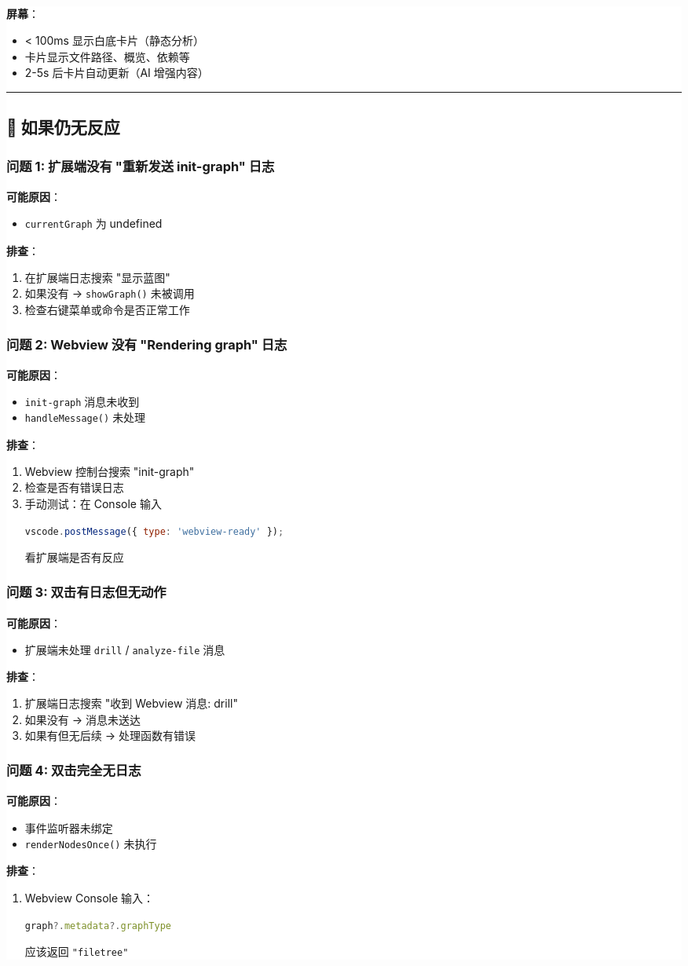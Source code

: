 **屏幕**：
- < 100ms 显示白底卡片（静态分析）
- 卡片显示文件路径、概览、依赖等
- 2-5s 后卡片自动更新（AI 增强内容）

---

## 🐛 如果仍无反应

### 问题 1: 扩展端没有 "重新发送 init-graph" 日志

**可能原因**：
- `currentGraph` 为 undefined

**排查**：
1. 在扩展端日志搜索 "显示蓝图"
2. 如果没有 → `showGraph()` 未被调用
3. 检查右键菜单或命令是否正常工作

### 问题 2: Webview 没有 "Rendering graph" 日志

**可能原因**：
- `init-graph` 消息未收到
- `handleMessage()` 未处理

**排查**：
1. Webview 控制台搜索 "init-graph"
2. 检查是否有错误日志
3. 手动测试：在 Console 输入
   ```javascript
   vscode.postMessage({ type: 'webview-ready' });
   ```
   看扩展端是否有反应

### 问题 3: 双击有日志但无动作

**可能原因**：
- 扩展端未处理 `drill` / `analyze-file` 消息

**排查**：
1. 扩展端日志搜索 "收到 Webview 消息: drill"
2. 如果没有 → 消息未送达
3. 如果有但无后续 → 处理函数有错误

### 问题 4: 双击完全无日志

**可能原因**：
- 事件监听器未绑定
- `renderNodesOnce()` 未执行

**排查**：
1. Webview Console 输入：
   ```javascript
   graph?.metadata?.graphType
   ```
   应该返回 `"filetree"`
